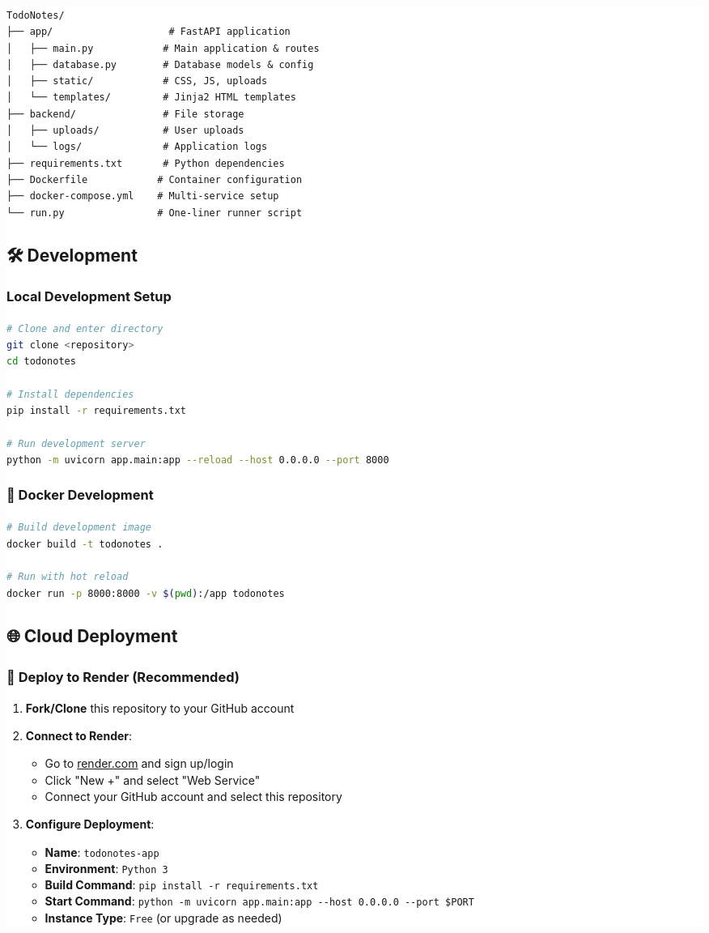 ```
TodoNotes/
├── app/                    # FastAPI application
│   ├── main.py            # Main application & routes
│   ├── database.py        # Database models & config
│   ├── static/            # CSS, JS, uploads
│   └── templates/         # Jinja2 HTML templates
├── backend/               # File storage
│   ├── uploads/           # User uploads
│   └── logs/              # Application logs
├── requirements.txt       # Python dependencies
├── Dockerfile            # Container configuration
├── docker-compose.yml    # Multi-service setup
└── run.py                # One-liner runner script
```

## 🛠️ Development

### Local Development Setup
```bash
# Clone and enter directory
git clone <repository>
cd todonotes

# Install dependencies
pip install -r requirements.txt

# Run development server
python -m uvicorn app.main:app --reload --host 0.0.0.0 --port 8000
```

### 🐳 Docker Development
```bash
# Build development image
docker build -t todonotes .

# Run with hot reload
docker run -p 8000:8000 -v $(pwd):/app todonotes
```

## 🌐 Cloud Deployment

### 🎯 **Deploy to Render (Recommended)**

1. **Fork/Clone** this repository to your GitHub account

2. **Connect to Render**:
   - Go to [render.com](https://render.com) and sign up/login
   - Click "New +" and select "Web Service"
   - Connect your GitHub account and select this repository

3. **Configure Deployment**:
   - **Name**: `todonotes-app`
   - **Environment**: `Python 3`
   - **Build Command**: `pip install -r requirements.txt`
   - **Start Command**: `python -m uvicorn app.main:app --host 0.0.0.0 --port $PORT`
   - **Instance Type**: `Free` (or upgrade as needed)
